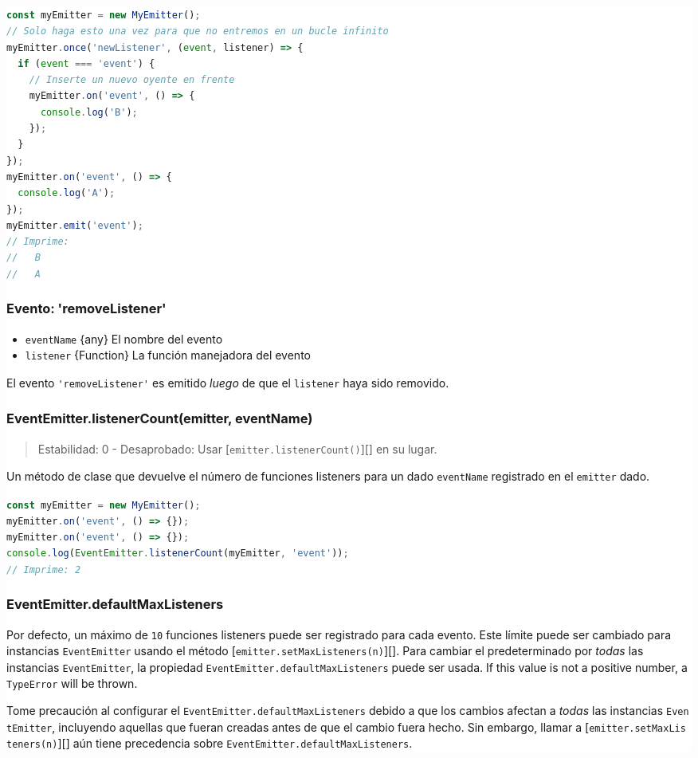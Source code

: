 ```js
const myEmitter = new MyEmitter();
// Solo haga esto una vez para que no entremos en un bucle infinito
myEmitter.once('newListener', (event, listener) => {
  if (event === 'event') {
    // Inserte un nuevo oyente en frente
    myEmitter.on('event', () => {
      console.log('B');
    });
  }
});
myEmitter.on('event', () => {
  console.log('A');
});
myEmitter.emit('event');
// Imprime:
//   B
//   A
```

### Evento: 'removeListener'



- `eventName` {any} El nombre del evento
- `listener` {Function} La función manejadora del evento

El evento `'removeListener'` es emitido *luego* de que el `listener` haya sido removido.

### EventEmitter.listenerCount(emitter, eventName)



> Estabilidad: 0 - Desaprobado: Usar [`emitter.listenerCount()`][] en su lugar.

Un método de clase que devuelve el número de funciones listeners para un dado `eventName` registrado en el `emitter` dado.

```js
const myEmitter = new MyEmitter();
myEmitter.on('event', () => {});
myEmitter.on('event', () => {});
console.log(EventEmitter.listenerCount(myEmitter, 'event'));
// Imprime: 2
```

### EventEmitter.defaultMaxListeners



Por defecto, un máximo de `10` funciones listeners puede ser registrado para cada evento. Este límite puede ser cambiado para instancias `EventEmitter` usando el método [`emitter.setMaxListeners(n)`][]. Para cambiar el predeterminado por *todas* las instancias `EventEmitter`, la propiedad `EventEmitter.defaultMaxListeners` puede ser usada. If this value is not a positive number, a `TypeError` will be thrown.

Tome precaución al configurar el `EventEmitter.defaultMaxListeners` debido a que los cambios afectan a *todas* las instancias `EventEmitter`, incluyendo aquellas que fueran creadas antes de que el cambio fuera hecho. Sin embargo, llamar a [`emitter.setMaxListeners(n)`][] aún tiene precedencia sobre `EventEmitter.defaultMaxListeners`.
